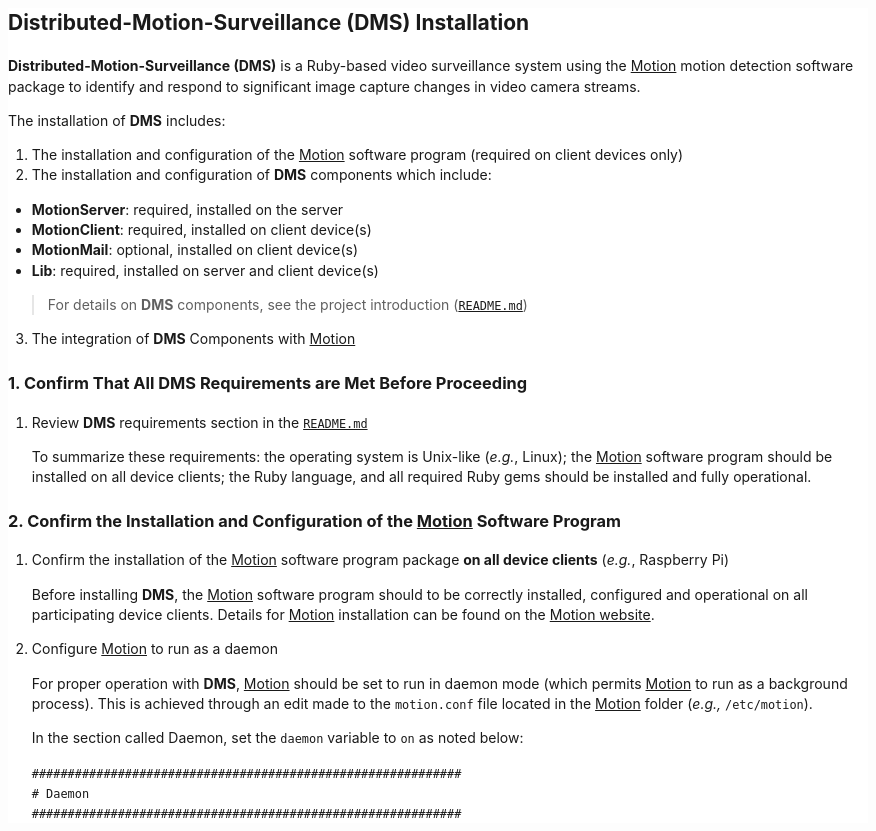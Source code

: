## Distributed-Motion-Surveillance (DMS) Installation
**Distributed-Motion-Surveillance (DMS)** is a Ruby-based video surveillance system using the [Motion](https://motion-project.github.io/) motion detection software package to identify and respond to significant image capture changes in video camera streams.

The installation of **DMS** includes:

 1. The installation and configuration of the [Motion](https://motion-project.github.io/) software program (required on client devices only)
 2. The installation and configuration of **DMS** components which include:
 
   - **MotionServer**: required, installed on the server
   - **MotionClient**: required, installed on client device(s)
   - **MotionMail**: optional, installed on client device(s)
   - **Lib**: required, installed on server and client device(s)
> For details on **DMS** components, see the project introduction ([`README.md`](https://github.com/richbl/distributed-motion-surveillance/blob/master/README.md))

 3. The integration of **DMS** Components with [Motion](https://motion-project.github.io/)

### 1. Confirm That All DMS Requirements are Met Before Proceeding

1. Review **DMS** requirements section in the [`README.md`](https://github.com/richbl/distributed-motion-surveillance/blob/master/README.md)
 
	To summarize these requirements: the operating system is Unix-like (*e.g.*, Linux); the [Motion](https://motion-project.github.io/) software program should be installed on all device clients; the Ruby language, and all required Ruby gems should be installed and fully operational.

### 2. Confirm the Installation and Configuration of the [Motion](https://motion-project.github.io/) Software Program

 1. Confirm the installation of the [Motion](https://motion-project.github.io/) software program package **on all device clients** (*e.g.*, Raspberry Pi)

	Before installing **DMS**, the [Motion](https://motion-project.github.io/) software program should to be correctly installed, configured and operational on all participating device clients. Details for [Motion](https://motion-project.github.io/) installation can be found on the [Motion website](https://htmlpreview.github.io/?https://github.com/Motion-Project/motion/blob/master/motion_guide.html).
 
 2. Configure [Motion](https://motion-project.github.io/) to run as a daemon

	For proper operation with **DMS**, [Motion](https://motion-project.github.io/) should be set to run in daemon mode (which permits [Motion](https://motion-project.github.io/) to run as a background process). This is achieved through an edit made to the `motion.conf` file located in the [Motion](https://motion-project.github.io/) folder (*e.g.,* `/etc/motion`).

	In the section called Daemon, set the `daemon` variable to `on` as noted below:

	    ############################################################
	    # Daemon
	    ############################################################
	    